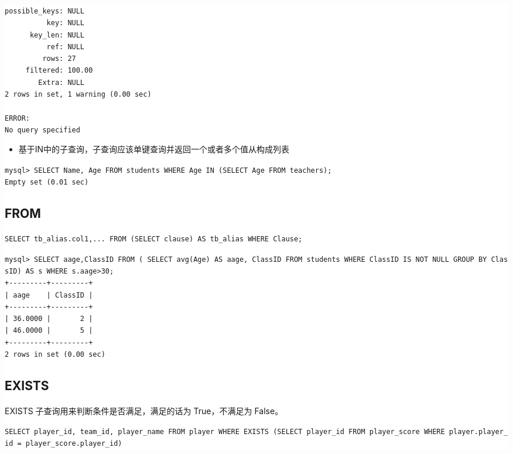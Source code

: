 ```
possible_keys: NULL
          key: NULL
      key_len: NULL
          ref: NULL
         rows: 27
     filtered: 100.00
        Extra: NULL
2 rows in set, 1 warning (0.00 sec)

ERROR:
No query specified
```



* 基于IN中的子查询，子查询应该单键查询并返回一个或者多个值从构成列表

```
mysql> SELECT Name, Age FROM students WHERE Age IN (SELECT Age FROM teachers);
Empty set (0.01 sec)
```





## FROM 

```
SELECT tb_alias.col1,... FROM (SELECT clause) AS tb_alias WHERE Clause;
```



```
mysql> SELECT aage,ClassID FROM ( SELECT avg(Age) AS aage, ClassID FROM students WHERE ClassID IS NOT NULL GROUP BY ClassID) AS s WHERE s.aage>30;
+---------+---------+
| aage    | ClassID |
+---------+---------+
| 36.0000 |       2 |
| 46.0000 |       5 |
+---------+---------+
2 rows in set (0.00 sec)
```



## EXISTS 

EXISTS 子查询用来判断条件是否满足，满足的话为 True，不满足为 False。

```
SELECT player_id, team_id, player_name FROM player WHERE EXISTS (SELECT player_id FROM player_score WHERE player.player_id = player_score.player_id)
```


